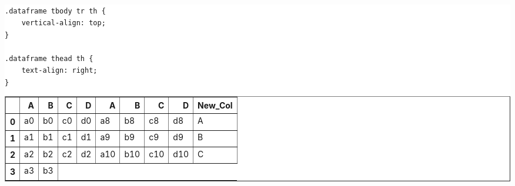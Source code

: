     .dataframe tbody tr th {
        vertical-align: top;
    }

    .dataframe thead th {
        text-align: right;
    }
</style>
<table border="1" class="dataframe">
  <thead>
    <tr style="text-align: right;">
      <th></th>
      <th>A</th>
      <th>B</th>
      <th>C</th>
      <th>D</th>
      <th>A</th>
      <th>B</th>
      <th>C</th>
      <th>D</th>
      <th>New_Col</th>
    </tr>
  </thead>
  <tbody>
    <tr>
      <th>0</th>
      <td>a0</td>
      <td>b0</td>
      <td>c0</td>
      <td>d0</td>
      <td>a8</td>
      <td>b8</td>
      <td>c8</td>
      <td>d8</td>
      <td>A</td>
    </tr>
    <tr>
      <th>1</th>
      <td>a1</td>
      <td>b1</td>
      <td>c1</td>
      <td>d1</td>
      <td>a9</td>
      <td>b9</td>
      <td>c9</td>
      <td>d9</td>
      <td>B</td>
    </tr>
    <tr>
      <th>2</th>
      <td>a2</td>
      <td>b2</td>
      <td>c2</td>
      <td>d2</td>
      <td>a10</td>
      <td>b10</td>
      <td>c10</td>
      <td>d10</td>
      <td>C</td>
    </tr>
    <tr>
      <th>3</th>
      <td>a3</td>
      <td>b3</td>